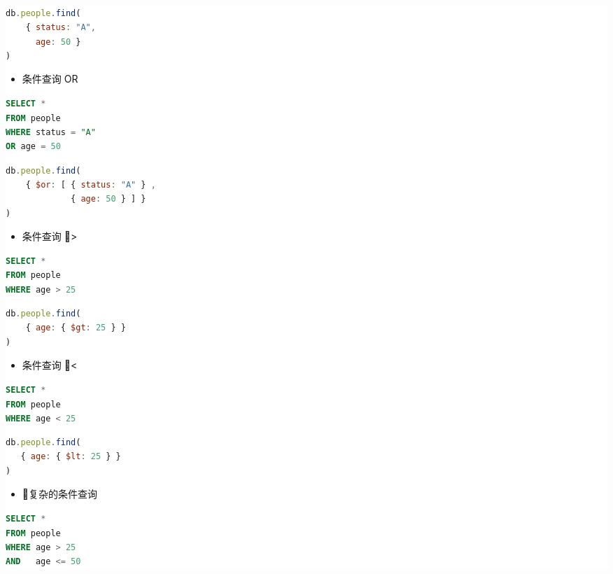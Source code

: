 ```js
db.people.find(
    { status: "A",
      age: 50 }
)
```

- 条件查询 OR

```sql
SELECT *
FROM people
WHERE status = "A"
OR age = 50
```

```js
db.people.find(
    { $or: [ { status: "A" } ,
             { age: 50 } ] }
)
```

- 条件查询 >

```sql
SELECT *
FROM people
WHERE age > 25
```

```js
db.people.find(
    { age: { $gt: 25 } }
)
```

- 条件查询 <

```sql
SELECT *
FROM people
WHERE age < 25
```

```js
db.people.find(
   { age: { $lt: 25 } }
)
```

- 复杂的条件查询

```sql
SELECT *
FROM people
WHERE age > 25
AND   age <= 50
```

